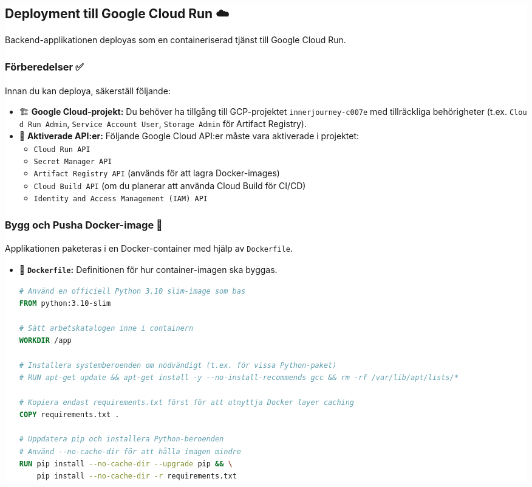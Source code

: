 ## Deployment till Google Cloud Run ☁️

Backend-applikationen deployas som en containeriserad tjänst till Google Cloud Run.

### Förberedelser ✅

Innan du kan deploya, säkerställ följande:

-   🏗️ **Google Cloud-projekt:** Du behöver ha tillgång till GCP-projektet `innerjourney-c007e` med tillräckliga behörigheter (t.ex. `Cloud Run Admin`, `Service Account User`, `Storage Admin` för Artifact Registry).
-   🔌 **Aktiverade API:er:** Följande Google Cloud API:er måste vara aktiverade i projektet:
    -   `Cloud Run API`
    -   `Secret Manager API`
    -   `Artifact Registry API` (används för att lagra Docker-images)
    -   `Cloud Build API` (om du planerar att använda Cloud Build för CI/CD)
    -   `Identity and Access Management (IAM) API`

### Bygg och Pusha Docker-image 🐳

Applikationen paketeras i en Docker-container med hjälp av `Dockerfile`.

-   📄 **`Dockerfile`:** Definitionen för hur container-imagen ska byggas.

    ```dockerfile title="Dockerfile"
    # Använd en officiell Python 3.10 slim-image som bas
    FROM python:3.10-slim

    # Sätt arbetskatalogen inne i containern
    WORKDIR /app

    # Installera systemberoenden om nödvändigt (t.ex. för vissa Python-paket)
    # RUN apt-get update && apt-get install -y --no-install-recommends gcc && rm -rf /var/lib/apt/lists/*

    # Kopiera endast requirements.txt först för att utnyttja Docker layer caching
    COPY requirements.txt .

    # Uppdatera pip och installera Python-beroenden
    # Använd --no-cache-dir för att hålla imagen mindre
    RUN pip install --no-cache-dir --upgrade pip && \
        pip install --no-cache-dir -r requirements.txt
